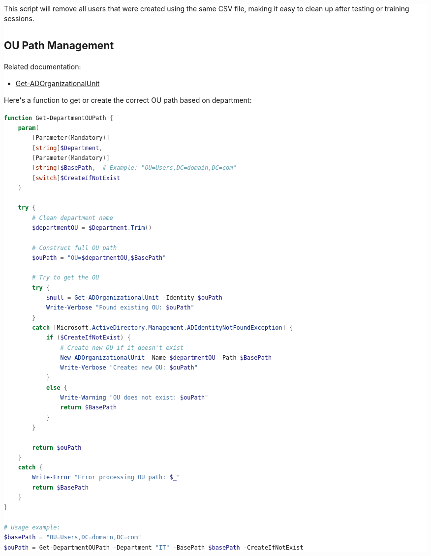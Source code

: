 This script will remove all users that were created using the same CSV file, making it easy to clean up after testing or training sessions.

## OU Path Management

Related documentation:
- [Get-ADOrganizationalUnit](https://learn.microsoft.com/en-us/powershell/module/activedirectory/get-adorganizationalunit)

Here's a function to get or create the correct OU path based on department:

```powershell
function Get-DepartmentOUPath {
    param(
        [Parameter(Mandatory)]
        [string]$Department,
        [Parameter(Mandatory)]
        [string]$BasePath,  # Example: "OU=Users,DC=domain,DC=com"
        [switch]$CreateIfNotExist
    )
    
    try {
        # Clean department name
        $departmentOU = $Department.Trim()
        
        # Construct full OU path
        $ouPath = "OU=$departmentOU,$BasePath"
        
        # Try to get the OU
        try {
            $null = Get-ADOrganizationalUnit -Identity $ouPath
            Write-Verbose "Found existing OU: $ouPath"
        }
        catch [Microsoft.ActiveDirectory.Management.ADIdentityNotFoundException] {
            if ($CreateIfNotExist) {
                # Create new OU if it doesn't exist
                New-ADOrganizationalUnit -Name $departmentOU -Path $BasePath
                Write-Verbose "Created new OU: $ouPath"
            }
            else {
                Write-Warning "OU does not exist: $ouPath"
                return $BasePath
            }
        }
        
        return $ouPath
    }
    catch {
        Write-Error "Error processing OU path: $_"
        return $BasePath
    }
}

# Usage example:
$basePath = "OU=Users,DC=domain,DC=com"
$ouPath = Get-DepartmentOUPath -Department "IT" -BasePath $basePath -CreateIfNotExist
```
